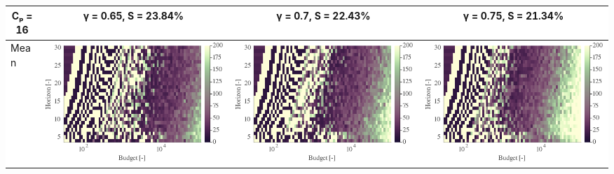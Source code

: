 | Cₚ = 16 | γ = 0.65, S = 23.84% | γ = 0.7, S = 22.43% | γ = 0.75, S = 21.34% | 
| --- | --- | --- | --- | 
| Mean | ![](fig/sp_L/mean_g_0.65_cp_16.png) | ![](fig/sp_L/mean_g_0.7_cp_16.png) | ![](fig/sp_L/mean_g_0.75_cp_16.png) | 